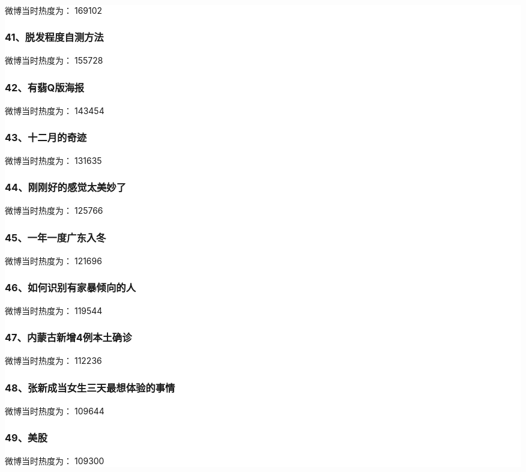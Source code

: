 微博当时热度为： 169102

### 41、脱发程度自测方法

微博当时热度为： 155728

### 42、有翡Q版海报

微博当时热度为： 143454

### 43、十二月的奇迹

微博当时热度为： 131635

### 44、刚刚好的感觉太美妙了

微博当时热度为： 125766

### 45、一年一度广东入冬

微博当时热度为： 121696

### 46、如何识别有家暴倾向的人

微博当时热度为： 119544

### 47、内蒙古新增4例本土确诊

微博当时热度为： 112236

### 48、张新成当女生三天最想体验的事情

微博当时热度为： 109644

### 49、美股

微博当时热度为： 109300


